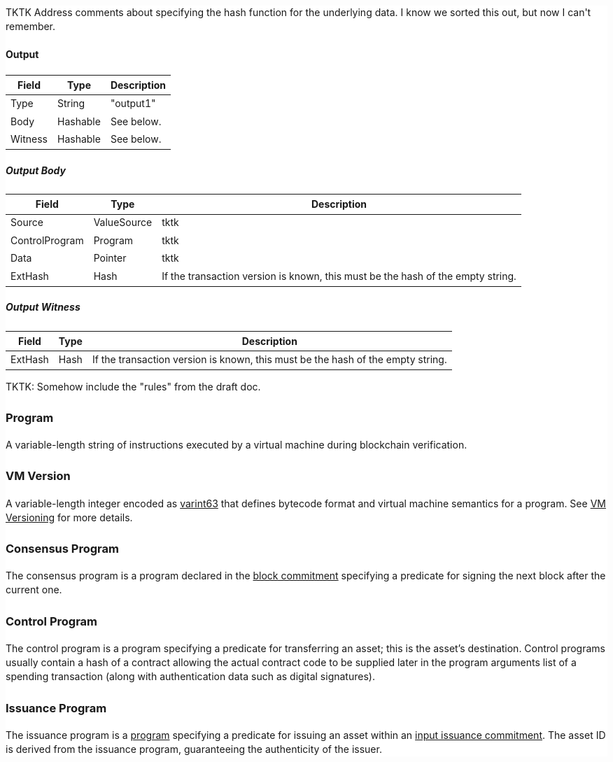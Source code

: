 TKTK Address comments about specifying the hash function for the underlying data. I know we sorted this out, but now I can't remember.

#### Output 
Field               | Type                 | Description
--------------------|----------------------|----------------
Type                | String               | "output1"
Body                | Hashable             | See below. 
Witness             | Hashable             | See below.

##### Output Body
Field               | Type                 | Description
--------------------|----------------------|----------------
Source              | ValueSource          | tktk
ControlProgram      | Program              | tktk 
Data                | Pointer<Data>        | tktk
ExtHash             | Hash                 | If the transaction version is known, this must be the hash of the empty string.

##### Output Witness

Field               | Type                 | Description
--------------------|----------------------|----------------
ExtHash             | Hash                 | If the transaction version is known, this must be the hash of the empty string.

TKTK: Somehow include the "rules" from the draft doc.

### Program

A variable-length string of instructions executed by a virtual machine during blockchain verification.

### VM Version

A variable-length integer encoded as [varint63](#varint63) that defines bytecode format and virtual machine semantics for a program. See [VM Versioning](vm1.md#versioning) for more details.

### Consensus Program

The consensus program is a program declared in the [block commitment](#block-commitment) specifying a predicate for signing the next block after the current one.


### Control Program

The control program is a program specifying a predicate for transferring an asset; this is the asset’s destination. Control programs usually contain a hash of a contract allowing the actual contract code to be supplied later in the program arguments list of a spending transaction (along with authentication data such as digital signatures).

### Issuance Program

The issuance program is a [program](#program) specifying a predicate for issuing an asset within an [input issuance commitment](#asset-version-1-issuance-commitment). The asset ID is derived from the issuance program, guaranteeing the authenticity of the issuer.

